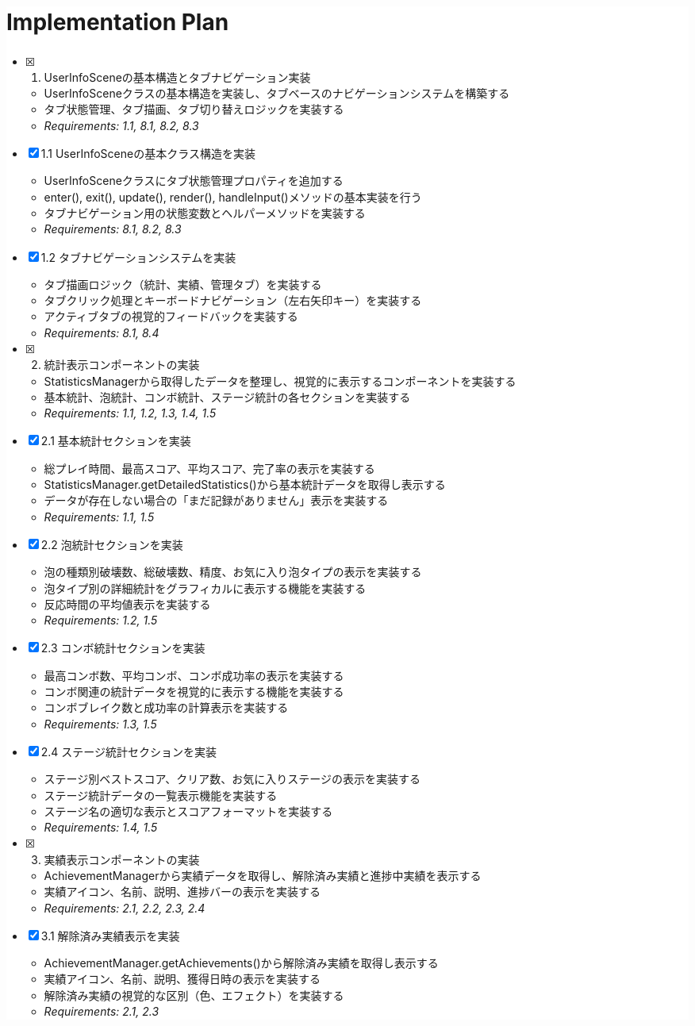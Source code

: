 # Implementation Plan

- [x] 1. UserInfoSceneの基本構造とタブナビゲーション実装
  - UserInfoSceneクラスの基本構造を実装し、タブベースのナビゲーションシステムを構築する
  - タブ状態管理、タブ描画、タブ切り替えロジックを実装する
  - _Requirements: 1.1, 8.1, 8.2, 8.3_

- [x] 1.1 UserInfoSceneの基本クラス構造を実装
  - UserInfoSceneクラスにタブ状態管理プロパティを追加する
  - enter(), exit(), update(), render(), handleInput()メソッドの基本実装を行う
  - タブナビゲーション用の状態変数とヘルパーメソッドを実装する
  - _Requirements: 8.1, 8.2, 8.3_

- [x] 1.2 タブナビゲーションシステムを実装
  - タブ描画ロジック（統計、実績、管理タブ）を実装する
  - タブクリック処理とキーボードナビゲーション（左右矢印キー）を実装する
  - アクティブタブの視覚的フィードバックを実装する
  - _Requirements: 8.1, 8.4_

- [x] 2. 統計表示コンポーネントの実装
  - StatisticsManagerから取得したデータを整理し、視覚的に表示するコンポーネントを実装する
  - 基本統計、泡統計、コンボ統計、ステージ統計の各セクションを実装する
  - _Requirements: 1.1, 1.2, 1.3, 1.4, 1.5_

- [x] 2.1 基本統計セクションを実装
  - 総プレイ時間、最高スコア、平均スコア、完了率の表示を実装する
  - StatisticsManager.getDetailedStatistics()から基本統計データを取得し表示する
  - データが存在しない場合の「まだ記録がありません」表示を実装する
  - _Requirements: 1.1, 1.5_

- [x] 2.2 泡統計セクションを実装
  - 泡の種類別破壊数、総破壊数、精度、お気に入り泡タイプの表示を実装する
  - 泡タイプ別の詳細統計をグラフィカルに表示する機能を実装する
  - 反応時間の平均値表示を実装する
  - _Requirements: 1.2, 1.5_

- [x] 2.3 コンボ統計セクションを実装
  - 最高コンボ数、平均コンボ、コンボ成功率の表示を実装する
  - コンボ関連の統計データを視覚的に表示する機能を実装する
  - コンボブレイク数と成功率の計算表示を実装する
  - _Requirements: 1.3, 1.5_

- [x] 2.4 ステージ統計セクションを実装
  - ステージ別ベストスコア、クリア数、お気に入りステージの表示を実装する
  - ステージ統計データの一覧表示機能を実装する
  - ステージ名の適切な表示とスコアフォーマットを実装する
  - _Requirements: 1.4, 1.5_

- [x] 3. 実績表示コンポーネントの実装
  - AchievementManagerから実績データを取得し、解除済み実績と進捗中実績を表示する
  - 実績アイコン、名前、説明、進捗バーの表示を実装する
  - _Requirements: 2.1, 2.2, 2.3, 2.4_

- [x] 3.1 解除済み実績表示を実装
  - AchievementManager.getAchievements()から解除済み実績を取得し表示する
  - 実績アイコン、名前、説明、獲得日時の表示を実装する
  - 解除済み実績の視覚的な区別（色、エフェクト）を実装する
  - _Requirements: 2.1, 2.3_
